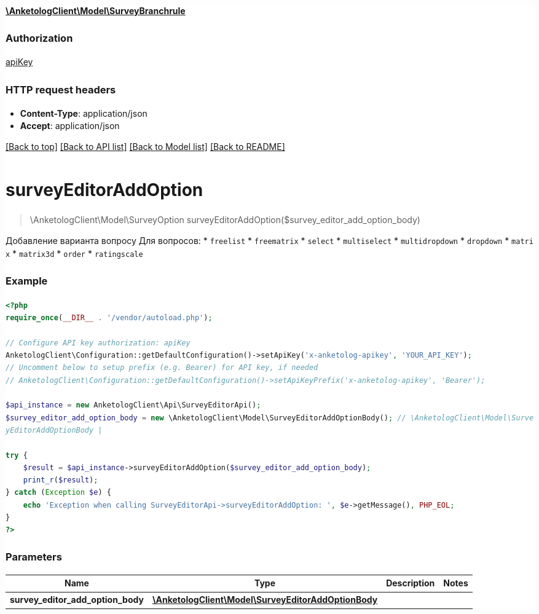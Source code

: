 [**\AnketologClient\Model\SurveyBranchrule**](../Model/SurveyBranchrule.md)

### Authorization

[apiKey](../../README.md#apiKey)

### HTTP request headers

 - **Content-Type**: application/json
 - **Accept**: application/json

[[Back to top]](#) [[Back to API list]](../../README.md#documentation-for-api-endpoints) [[Back to Model list]](../../README.md#documentation-for-models) [[Back to README]](../../README.md)

# **surveyEditorAddOption**
> \AnketologClient\Model\SurveyOption surveyEditorAddOption($survey_editor_add_option_body)



Добавление варианта вопросу  Для вопросов:  * `freelist` * `freematrix` * `select` * `multiselect` * `multidropdown` * `dropdown` * `matrix` * `matrix3d` * `order` * `ratingscale`

### Example
```php
<?php
require_once(__DIR__ . '/vendor/autoload.php');

// Configure API key authorization: apiKey
AnketologClient\Configuration::getDefaultConfiguration()->setApiKey('x-anketolog-apikey', 'YOUR_API_KEY');
// Uncomment below to setup prefix (e.g. Bearer) for API key, if needed
// AnketologClient\Configuration::getDefaultConfiguration()->setApiKeyPrefix('x-anketolog-apikey', 'Bearer');

$api_instance = new AnketologClient\Api\SurveyEditorApi();
$survey_editor_add_option_body = new \AnketologClient\Model\SurveyEditorAddOptionBody(); // \AnketologClient\Model\SurveyEditorAddOptionBody | 

try {
    $result = $api_instance->surveyEditorAddOption($survey_editor_add_option_body);
    print_r($result);
} catch (Exception $e) {
    echo 'Exception when calling SurveyEditorApi->surveyEditorAddOption: ', $e->getMessage(), PHP_EOL;
}
?>
```

### Parameters

Name | Type | Description  | Notes
------------- | ------------- | ------------- | -------------
 **survey_editor_add_option_body** | [**\AnketologClient\Model\SurveyEditorAddOptionBody**](../Model/\AnketologClient\Model\SurveyEditorAddOptionBody.md)|  |

